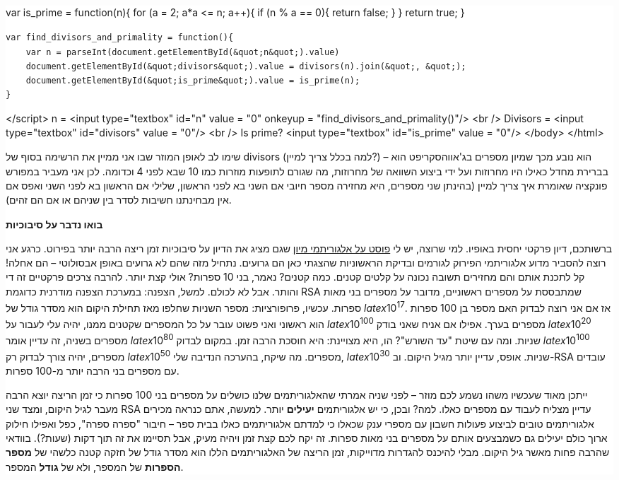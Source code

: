   var is_prime = function(n){
	for (a = 2; a*a &lt;= n; a++){
		if (n % a == 0){
			return false;
		}
	}
	return true;
  }

	var find_divisors_and_primality = function(){
		var n = parseInt(document.getElementById(&quot;n&quot;).value)
		document.getElementById(&quot;divisors&quot;).value = divisors(n).join(&quot;, &quot;);
		document.getElementById(&quot;is_prime&quot;).value = is_prime(n);
	}
  &lt;/script&gt;
  n = &lt;input type=&quot;textbox&quot; id=&quot;n&quot; value = &quot;0&quot; onkeyup = &quot;find_divisors_and_primality()&quot;/&gt;
  &lt;br /&gt;
  Divisors = &lt;input type=&quot;textbox&quot; id=&quot;divisors&quot; value = &quot;0&quot;/&gt;
  &lt;br /&gt;
  Is prime? &lt;input type=&quot;textbox&quot; id=&quot;is_prime&quot; value = &quot;0&quot;/&gt;
&lt;/body&gt;
&lt;/html&gt;
</pre>

שימו לב לאופן המוזר שבו אני ממיין את הרשימה בסוף של divisors (למה בכלל צריך למיין?) &#8211; הוא נובע מכך שמיון מספרים בג'אווהסקריפט הוא בברירת מחדל כאילו היו מחרוזות ועל ידי ביצוע השוואה של מחרוזות, מה שגורם לתופעות מוזרות כמו 10 שבא לפני 4 וכדומה. לכן אני מעביר במפורש פונקציה שאומרת איך צריך למיין (בהינתן שני מספרים, היא מחזירה מספר חיובי אם השני בא לפני הראשון, שלילי אם הראשון בא לפני השני ואפס אם אין מבחינתנו חשיבות לסדר בין שניהם או אם הם זהים).

**בואו נדבר על סיבוכיות**

ברשותכם, דיון פרקטי יחסית באופיו. למי שרוצה, יש לי [פוסט על אלגוריתמי מיון](http://www.gadial.net/2012/07/10/all_sorts_of_slow_sorts/) שגם מציג את הדיון על סיבוכיות זמן ריצה הרבה יותר בפירוט. כרגע אני רוצה להסביר מדוע אלגוריתמי הפירוק לגורמים ובדיקת הראשוניות שהצגתי כאן הם גרועים. נתחיל מזה שהם לא גרועים באופן אבסולוטי &#8211; הם אחלה! קל לתכנת אותם והם מחזירים תשובה נכונה על קלטים קטנים. כמה קטנים? נאמר, בני 10 ספרות? אולי קצת יותר. להרבה צרכים פרקטיים זה די והותר. אבל לא לכולם. למשל, הצפנה: במערכת הצפנה מודרנית כדוגמת RSA שמתבססת על מספרים ראשוניים, מדובר על מספרים בני מאות ספרות. עכשיו, פרופורציות: מספר השניות שחלפו מאז תחילת היקום הוא מסדר גודל של $latex 10^{17}$. אז אם אני רוצה לבדוק האם מספר בן 100 ספרות הוא ראשוני ואני פשוט עובר על כל המספרים שקטנים ממנו, יהיה עלי לעבור על $latex 10^{100}$ מספרים בערך. אפילו אם אניח שאני בודק $latex 10^{20}$ מספרים בשניה, זה עדיין אומר $latex 10^{80}$ שניות. ומה עם שיטת "עד השורש"? הו, היא מצויינת: היא חוסכת הרבה זמן. במקום לבדוק $latex 10^{100}$ מספרים, יהיה צורך לבדוק רק $latex 10^{50}$ מספרים. מה שיקח, בהערכה הנדיבה שלי, $latex 10^{30}$ שניות. אופס, עדיין יותר מגיל היקום. וב-RSA עובדים עם מספרים בני הרבה יותר מ-100 ספרות.

ייתכן מאוד שעכשיו משהו נשמע לכם מוזר &#8211; לפני שניה אמרתי שהאלגוריתמים שלנו כושלים על מספרים בני 100 ספרות כי זמן הריצה יוצא הרבה מעבר לגיל היקום, ומצד שני RSA עדיין מצליח לעבוד עם מספרים כאלו. למה? ובכן, כי יש אלגוריתמים **יעילים** יותר. למעשה, אתם כנראה מכירים אלגוריתמים טובים לביצוע פעולות חשבון עם מספרי ענק שכאלו כי למדתם אלגוריתמים כאלו בבית ספר &#8211; חיבור "ספרה ספרה", כפל ואפילו חילוק ארוך כולם יעילים גם כשמבצעים אותם על מספרים בני מאות ספרות. זה יקח לכם קצת זמן ויהיה מעיק, אבל תסיימו את זה תוך דקות (שעות?). בוודאי שהרבה פחות מאשר גיל היקום. מבלי להיכנס להגדרות מדוייקות, זמן הריצה של האלגוריתמים הללו הוא מסדר גודל של חזקה קטנה כלשהי של **מספר הספרות** של המספר, ולא של **גודל** המספר.
